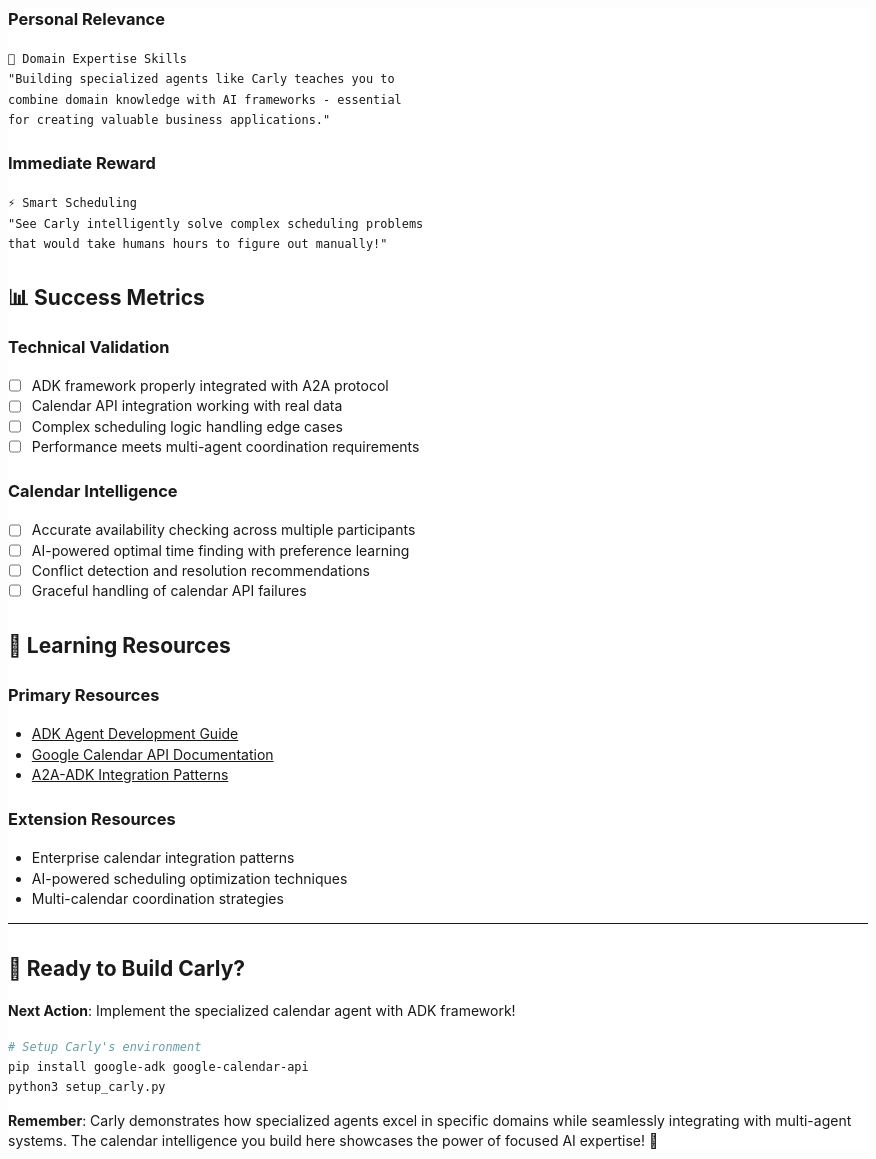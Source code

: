 ### **Personal Relevance**
```
🚀 Domain Expertise Skills  
"Building specialized agents like Carly teaches you to
combine domain knowledge with AI frameworks - essential
for creating valuable business applications."
```

### **Immediate Reward**
```
⚡ Smart Scheduling
"See Carly intelligently solve complex scheduling problems
that would take humans hours to figure out manually!"
```

## 📊 Success Metrics

### **Technical Validation**
- [ ] ADK framework properly integrated with A2A protocol
- [ ] Calendar API integration working with real data
- [ ] Complex scheduling logic handling edge cases
- [ ] Performance meets multi-agent coordination requirements

### **Calendar Intelligence**
- [ ] Accurate availability checking across multiple participants
- [ ] AI-powered optimal time finding with preference learning
- [ ] Conflict detection and resolution recommendations
- [ ] Graceful handling of calendar API failures

## 📖 Learning Resources

### **Primary Resources**
- [ADK Agent Development Guide](https://google-adk.github.io/docs/agents/)
- [Google Calendar API Documentation](https://developers.google.com/calendar/api)
- [A2A-ADK Integration Patterns](https://google-a2a.github.io/A2A/latest/sdk/adk/)

### **Extension Resources**
- Enterprise calendar integration patterns
- AI-powered scheduling optimization techniques
- Multi-calendar coordination strategies

---

## 🚀 Ready to Build Carly?

**Next Action**: Implement the specialized calendar agent with ADK framework!

```bash
# Setup Carly's environment
pip install google-adk google-calendar-api
python3 setup_carly.py
```

**Remember**: Carly demonstrates how specialized agents excel in specific domains while seamlessly integrating with multi-agent systems. The calendar intelligence you build here showcases the power of focused AI expertise! 📅
